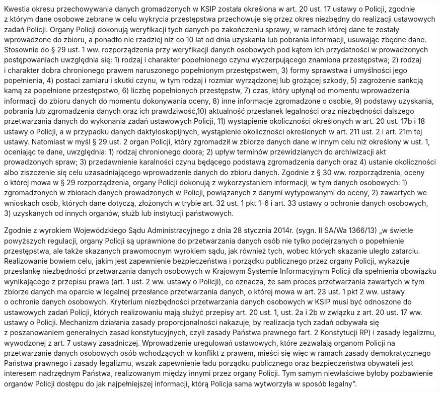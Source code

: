 
Kwestia okresu przechowywania danych gromadzonych w KSIP została określona w art. 20 ust. 17 ustawy o Policji, zgodnie z którym dane osobowe zebrane w celu wykrycia przestępstwa przechowuje się przez okres niezbędny do realizacji ustawowych zadań Policji. Organy Policji dokonują weryfikacji tych danych po zakończeniu sprawy, w ramach której dane te zostały wprowadzone do zbioru, a ponadto nie rzadziej niż co 10 lat od dnia uzyskania lub pobrania informacji, usuwając zbędne dane. Stosownie do § 29 ust. 1 ww. rozporządzenia przy weryfikacji danych osobowych pod kątem ich przydatności w prowadzonych postępowaniach uwzględnia się: 1) rodzaj i charakter popełnionego czynu wyczerpującego znamiona przestępstwa; 2) rodzaj i charakter dobra chronionego prawem naruszonego popełnionym przestępstwem, 3) formy sprawstwa i umyślności jego popełnienia, 4) postaci zamiaru i skutki czynu, w tym rodzaj i rozmiar wyrządzonej lub grożącej szkody, 5) zagrożenie sankcją kamą za popełnione przestępstwo, 6) liczbę popełnionych przestępstw, 7) czas, który upłynął od momentu wprowadzenia informacji do zbioru danych do momentu dokonywania oceny, 8) inne informacje zgromadzone o osobie, 9) podstawy uzyskania, pobrania lub zgromadzenia danych oraz ich prawdziwość,10) aktualność przesłanek legalności oraz niezbędności dalszego przetwarzania danych do wykonania zadań ustawowych Policji, 11) wystąpienie okoliczności określonych w art. 20 ust. 17b i 18 ustawy o Policji, a w przypadku danych daktyloskopijnych, wystąpienie okoliczności określonych w art. 211 ust. 2 i art. 21m tej ustawy. Natomiast w myśl § 29 ust. 2 organ Policji, który zgromadził w zbiorze danych dane w innym celu niż określony w ust. 1, oceniając te dane, uwzględnia: 1) rodzaj chronionego dobra; 2) upływ terminów przewidzianych do archiwizacji akt prowadzonych spraw; 3) przedawnienie karalności czynu będącego podstawą zgromadzenia danych oraz 4) ustanie okoliczności albo ziszczenie się celu uzasadniającego wprowadzenie danych do zbioru danych. Zgodnie z § 30 ww. rozporządzenia, oceny o której mowa w § 29 rozporządzenia, organy Policji dokonują z wykorzystaniem informacji, w tym danych osobowych: 1) zgromadzonych w zbiorach danych prowadzonych w Policji, powiązanych z danymi wytypowanymi do oceny, 2) zawartych we wnioskach osób, których dane dotyczą, złożonych w trybie art. 32 ust. 1 pkt 1-6 i art. 33 ustawy o ochronie danych osobowych, 3) uzyskanych od innych organów, służb lub instytucji państwowych.


Zgodnie z wyrokiem Wojewódzkiego Sądu Administracyjnego z dnia 28 stycznia 2014r. (sygn. II SA/Wa 1366/13) „w świetle powyższych regulacji, organy Policji są uprawnione do przetwarzania danych osób nie tylko podejrzanych o popełnienie przestępstwa, ale także skazanych prawomocnym wyrokiem sądu, jak również tych, wobec których skazanie uległo zatarciu. Realizowanie bowiem celu, jakim jest zapewnienie bezpieczeństwa i porządku publicznego przez organy Policji, wykazuje przesłankę niezbędności przetwarzania danych osobowych w Krajowym Systemie Informacyjnym Policji dla spełnienia obowiązku wynikającego z przepisu prawa (art. 1 ust. 2 ww. ustawy o Policji), co oznacza, że sam proces przetwarzania zawartych w tym zbiorze danych ma oparcie w legalnej przesłance przetwarzania danych, o której mowa w art. 23 ust. 1 pkt 2 ww. ustawy o ochronie danych osobowych. Kryterium niezbędności przetwarzania danych osobowych w KSIP musi być odnoszone do ustawowych zadań Policji, których realizowaniu mają służyć przepisy art. 20 ust. 1, ust. 2a i 2b w związku z art. 20 ust. 17 ww. ustawy o Policji. Mechanizm działania zasady proporcjonalności nakazuje, by realizacja tych zadań odbywała się z poszanowaniem generalnych zasad konstytucyjnych, czyli zasady Państwa prawnego fart. 2 Konstytucji RP) i zasady legalizmu, wywodzonej z art. 7 ustawy zasadniczej. Wprowadzenie uregulowań ustawowych, które zezwalają organom Policji na przetwarzanie danych osobowych osób wchodzących w konflikt z prawem, mieści się więc w ramach zasady demokratycznego Państwa prawnego i zasady legalizmu, wszak zapewnienie ładu porządku publicznego oraz bezpieczeństwa obywateli jest interesem nadrzędnym Państwa, realizowanym między innymi przez organy Policji. Tym samym niewłaściwe byłoby pozbawienie organów Policji dostępu do jak najpełniejszej informacji, którą Policja sama wytworzyła w sposób legalny”.

